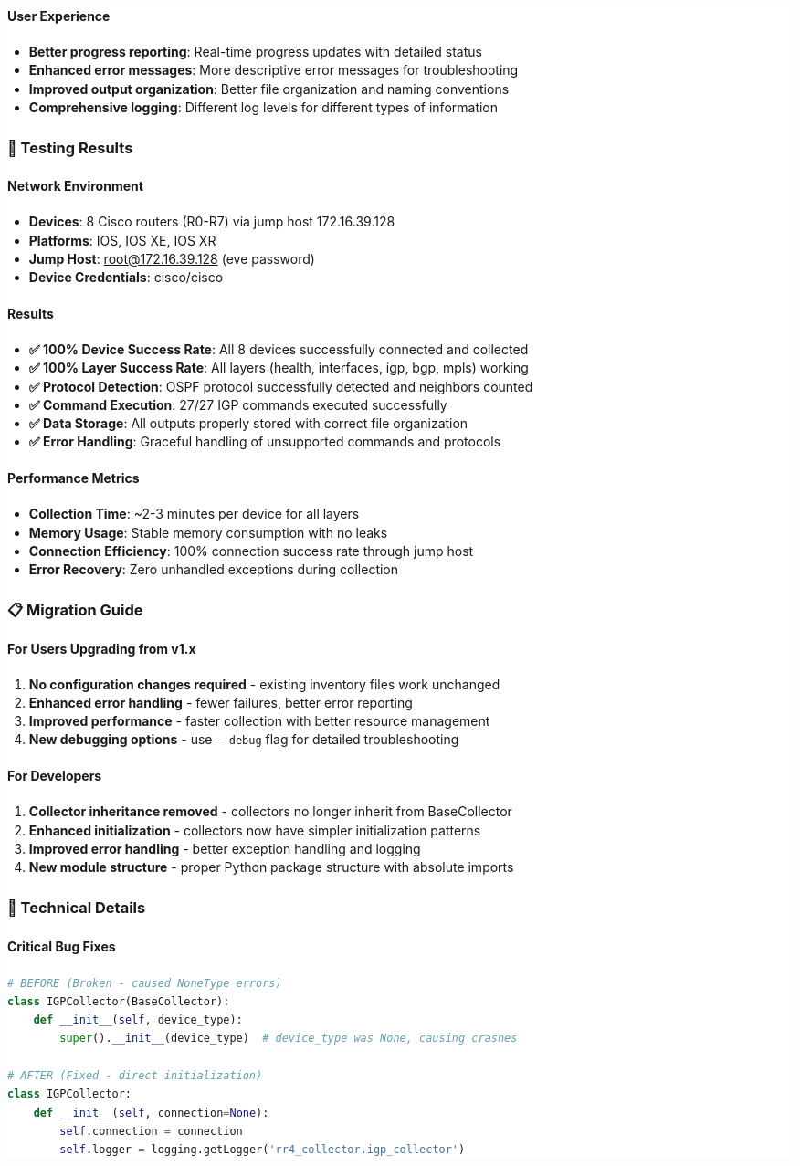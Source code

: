#### User Experience
- **Better progress reporting**: Real-time progress updates with detailed status
- **Enhanced error messages**: More descriptive error messages for troubleshooting
- **Improved output organization**: Better file organization and naming conventions
- **Comprehensive logging**: Different log levels for different types of information

### 🧪 Testing Results

#### Network Environment
- **Devices**: 8 Cisco routers (R0-R7) via jump host 172.16.39.128
- **Platforms**: IOS, IOS XE, IOS XR
- **Jump Host**: root@172.16.39.128 (eve password)
- **Device Credentials**: cisco/cisco

#### Results
- **✅ 100% Device Success Rate**: All 8 devices successfully connected and collected
- **✅ 100% Layer Success Rate**: All layers (health, interfaces, igp, bgp, mpls) working
- **✅ Protocol Detection**: OSPF protocol successfully detected and neighbors counted
- **✅ Command Execution**: 27/27 IGP commands executed successfully
- **✅ Data Storage**: All outputs properly stored with correct file organization
- **✅ Error Handling**: Graceful handling of unsupported commands and protocols

#### Performance Metrics
- **Collection Time**: ~2-3 minutes per device for all layers
- **Memory Usage**: Stable memory consumption with no leaks
- **Connection Efficiency**: 100% connection success rate through jump host
- **Error Recovery**: Zero unhandled exceptions during collection

### 📋 Migration Guide

#### For Users Upgrading from v1.x
1. **No configuration changes required** - existing inventory files work unchanged
2. **Enhanced error handling** - fewer failures, better error reporting
3. **Improved performance** - faster collection with better resource management
4. **New debugging options** - use `--debug` flag for detailed troubleshooting

#### For Developers
1. **Collector inheritance removed** - collectors no longer inherit from BaseCollector
2. **Enhanced initialization** - collectors now have simpler initialization patterns
3. **Improved error handling** - better exception handling and logging
4. **New module structure** - proper Python package structure with absolute imports

### 🔧 Technical Details

#### Critical Bug Fixes
```python
# BEFORE (Broken - caused NoneType errors)
class IGPCollector(BaseCollector):
    def __init__(self, device_type):
        super().__init__(device_type)  # device_type was None, causing crashes

# AFTER (Fixed - direct initialization)
class IGPCollector:
    def __init__(self, connection=None):
        self.connection = connection
        self.logger = logging.getLogger('rr4_collector.igp_collector')
```
